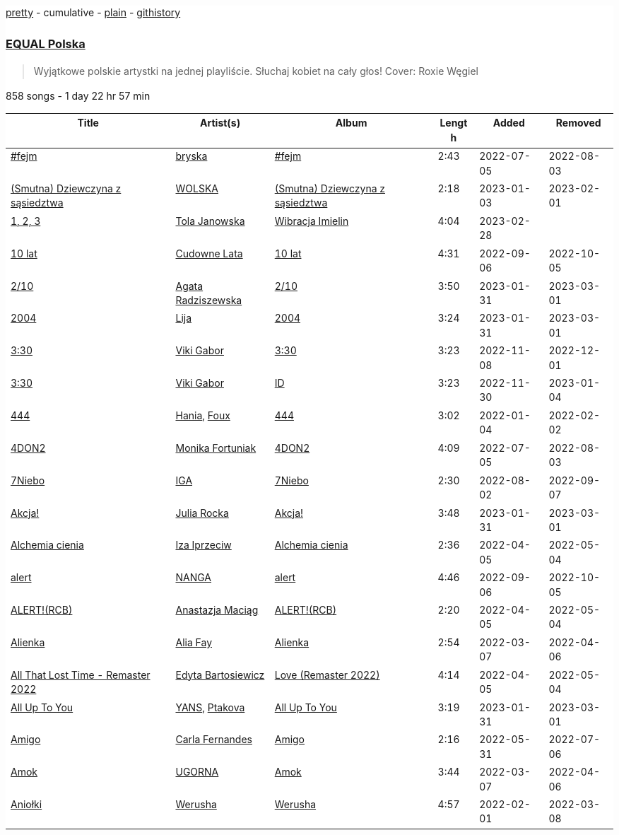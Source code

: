 [pretty](/playlists/pretty/37i9dQZF1DWWsiJMaq2jt5.md) - cumulative - [plain](/playlists/plain/37i9dQZF1DWWsiJMaq2jt5) - [githistory](https://github.githistory.xyz/mackorone/spotify-playlist-archive/blob/main/playlists/plain/37i9dQZF1DWWsiJMaq2jt5)

### [EQUAL Polska](https://open.spotify.com/playlist/37i9dQZF1DWWsiJMaq2jt5)

> Wyjątkowe polskie artystki na jednej playliście\. Słuchaj kobiet na cały głos! Cover: Roxie Węgiel

858 songs - 1 day 22 hr 57 min

| Title | Artist(s) | Album | Length | Added | Removed |
|---|---|---|---|---|---|
| [\#fejm](https://open.spotify.com/track/1IWq4nyhC8IlaPRtp4ugmj) | [bryska](https://open.spotify.com/artist/5I8Y0U8doFLVCsSY88v4Vh) | [\#fejm](https://open.spotify.com/album/1AYI2cTYPPb5dF7GwDj95n) | 2:43 | 2022-07-05 | 2022-08-03 |
| [\(Smutna\) Dziewczyna z sąsiedztwa](https://open.spotify.com/track/0lz16Ouk3CcbkvLrXc6LMu) | [WOLSKA](https://open.spotify.com/artist/6W535X9Sk4zYwdMeXQ8LwM) | [\(Smutna\) Dziewczyna z sąsiedztwa](https://open.spotify.com/album/6eyIEEtxfFcEFSxRlXOM40) | 2:18 | 2023-01-03 | 2023-02-01 |
| [1, 2, 3](https://open.spotify.com/track/1Nws5W4R3UTfeIquUzoexv) | [Tola Janowska](https://open.spotify.com/artist/6gMYeSQfyPW9z5aZVQhdue) | [Wibracja Imielin](https://open.spotify.com/album/0pIic6OrV5dd5zjw3sDzpz) | 4:04 | 2023-02-28 |  |
| [10 lat](https://open.spotify.com/track/6JVyEerxI7ossjhRFl5ek7) | [Cudowne Lata](https://open.spotify.com/artist/0e3JhHef9mrLSetLvdbJxf) | [10 lat](https://open.spotify.com/album/68e0w4nbuuaAEJl3RFjtPr) | 4:31 | 2022-09-06 | 2022-10-05 |
| [2/10](https://open.spotify.com/track/5GyjN34ERWoiTbNDEje48C) | [Agata Radziszewska](https://open.spotify.com/artist/4mUA3fiuOqVdoejnwftkkA) | [2/10](https://open.spotify.com/album/1WHuYkVgYBm2yh5EbYzyq6) | 3:50 | 2023-01-31 | 2023-03-01 |
| [2004](https://open.spotify.com/track/3I7QOxtiWiduQUkGOBeUKI) | [Lija](https://open.spotify.com/artist/46Ke0Gji5QAaMGvsTgBEj5) | [2004](https://open.spotify.com/album/6jTUVhweAogfrJYrEYTab2) | 3:24 | 2023-01-31 | 2023-03-01 |
| [3:30](https://open.spotify.com/track/3vt2uTPMsJtAABxhyxmU9u) | [Viki Gabor](https://open.spotify.com/artist/3yCRvilOBzRkyxOsOi4tsR) | [3:30](https://open.spotify.com/album/5vo8DvHawHGp7FM40oHOmK) | 3:23 | 2022-11-08 | 2022-12-01 |
| [3:30](https://open.spotify.com/track/3d2OPzn6I7gzFE3ZYiq4TD) | [Viki Gabor](https://open.spotify.com/artist/3yCRvilOBzRkyxOsOi4tsR) | [ID](https://open.spotify.com/album/3pGrDlPfSP60CkQUctqoWS) | 3:23 | 2022-11-30 | 2023-01-04 |
| [444](https://open.spotify.com/track/6LxlLmw89JEyZpLslvfO12) | [Hania](https://open.spotify.com/artist/4orDCRH2msx7nvHsbWP2aa), [Foux](https://open.spotify.com/artist/0m9bygb96Rv5mAuRqIboP7) | [444](https://open.spotify.com/album/0Ob3zuUApobWbPBZ4dYLAe) | 3:02 | 2022-01-04 | 2022-02-02 |
| [4DON2](https://open.spotify.com/track/2m2wpwtZ2XBrNukDXT8Cjs) | [Monika Fortuniak](https://open.spotify.com/artist/01ncc1B50xOY2nYOgyJqI2) | [4DON2](https://open.spotify.com/album/6Pfi0UeiHsa0AlKtmOOBrD) | 4:09 | 2022-07-05 | 2022-08-03 |
| [7Niebo](https://open.spotify.com/track/2DpcfptCc1cyqTaYJlqW0w) | [IGA](https://open.spotify.com/artist/194PQAWwypriEsRab3Ly6D) | [7Niebo](https://open.spotify.com/album/3MzjHHKYcKVvnNu6rZv5et) | 2:30 | 2022-08-02 | 2022-09-07 |
| [Akcja!](https://open.spotify.com/track/4FgOMN7ycLrrUI1pcq74o5) | [Julia Rocka](https://open.spotify.com/artist/3KK1cO0sCWl01U14rS7wwN) | [Akcja!](https://open.spotify.com/album/6gEZmRwFFW7BKBH2CuwYLC) | 3:48 | 2023-01-31 | 2023-03-01 |
| [Alchemia cienia](https://open.spotify.com/track/0Dx5Lv0D7QDJHXnVxrdlkF) | [Iza Iprzeciw](https://open.spotify.com/artist/3raVcdcIJSBZXirctZ2Ooq) | [Alchemia cienia](https://open.spotify.com/album/6KunaMFNfKCBPRjbfhEBAh) | 2:36 | 2022-04-05 | 2022-05-04 |
| [alert](https://open.spotify.com/track/669ZVOoFg0OjYY8QFQUPVo) | [NANGA](https://open.spotify.com/artist/3wBGonHcTaPDylffjRWwGR) | [alert](https://open.spotify.com/album/0TKWnSPFvQA3guYmdFH9Wa) | 4:46 | 2022-09-06 | 2022-10-05 |
| [ALERT!\(RCB\)](https://open.spotify.com/track/3bZVRRIDpz3R0EwQ2IJDbJ) | [Anastazja Maciąg](https://open.spotify.com/artist/7FUSTVgPrNPjB3I3QYPby3) | [ALERT!\(RCB\)](https://open.spotify.com/album/4F4GpkJj6YFPDDIlKcySfO) | 2:20 | 2022-04-05 | 2022-05-04 |
| [Alienka](https://open.spotify.com/track/4uj7cVIirxmdnf4k8aPLUr) | [Alia Fay](https://open.spotify.com/artist/592n9jWsXiAHOOQ7OvGrpS) | [Alienka](https://open.spotify.com/album/3COobJG2wO7eV4H1JHbSiD) | 2:54 | 2022-03-07 | 2022-04-06 |
| [All That Lost Time \- Remaster 2022](https://open.spotify.com/track/4qHOLs0YBCcAIngEe3Lxwo) | [Edyta Bartosiewicz](https://open.spotify.com/artist/1MrKvFb6ie6bTXGpSEYx0g) | [Love \(Remaster 2022\)](https://open.spotify.com/album/26ivSqjqTQUqNXktVbX0wY) | 4:14 | 2022-04-05 | 2022-05-04 |
| [All Up To You](https://open.spotify.com/track/1EXrEpWQgWZ9j588qLtdLN) | [YANS](https://open.spotify.com/artist/3AvJo0giaMteQ4nwSQDGRM), [Ptakova](https://open.spotify.com/artist/6qHcB06FV47cRkAt5QbVwk) | [All Up To You](https://open.spotify.com/album/2jHvzyDtx3zyziU2nM7g46) | 3:19 | 2023-01-31 | 2023-03-01 |
| [Amigo](https://open.spotify.com/track/7sTlLEJF2KmghBCSi3qOHF) | [Carla Fernandes](https://open.spotify.com/artist/2PowY1osU1K9Qa8d1fn0PF) | [Amigo](https://open.spotify.com/album/4VZuKduRowwLOHfirGyILG) | 2:16 | 2022-05-31 | 2022-07-06 |
| [Amok](https://open.spotify.com/track/1ExRncuN4TMyNolh5ciKZt) | [UGORNA](https://open.spotify.com/artist/728KDp7TKI2VD37sg0323p) | [Amok](https://open.spotify.com/album/7zFsStnqUA4Uo3vwzE1iLP) | 3:44 | 2022-03-07 | 2022-04-06 |
| [Aniołki](https://open.spotify.com/track/4A2Oe7uUkcJA7Agu4dfiAP) | [Werusha](https://open.spotify.com/artist/38U8GEyJqtJB1a0qCDdiX2) | [Werusha](https://open.spotify.com/album/7Cwd9Y0ImSLRtYiSdEGncI) | 4:57 | 2022-02-01 | 2022-03-08 |